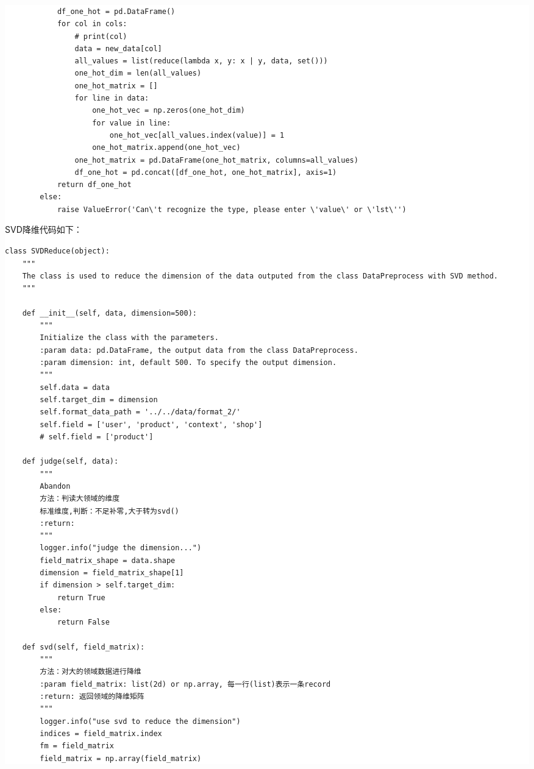 ```
            df_one_hot = pd.DataFrame()
            for col in cols:
                # print(col)
                data = new_data[col]
                all_values = list(reduce(lambda x, y: x | y, data, set()))
                one_hot_dim = len(all_values)
                one_hot_matrix = []
                for line in data:
                    one_hot_vec = np.zeros(one_hot_dim)
                    for value in line:
                        one_hot_vec[all_values.index(value)] = 1
                    one_hot_matrix.append(one_hot_vec)
                one_hot_matrix = pd.DataFrame(one_hot_matrix, columns=all_values)
                df_one_hot = pd.concat([df_one_hot, one_hot_matrix], axis=1)
            return df_one_hot
        else:
            raise ValueError('Can\'t recognize the type, please enter \'value\' or \'lst\'')
```
SVD降维代码如下：

```
class SVDReduce(object):
    """
    The class is used to reduce the dimension of the data outputed from the class DataPreprocess with SVD method.
    """

    def __init__(self, data, dimension=500):
        """
        Initialize the class with the parameters.
        :param data: pd.DataFrame, the output data from the class DataPreprocess.
        :param dimension: int, default 500. To specify the output dimension.
        """
        self.data = data
        self.target_dim = dimension
        self.format_data_path = '../../data/format_2/'
        self.field = ['user', 'product', 'context', 'shop']
        # self.field = ['product']

    def judge(self, data):
        """
        Abandon
        方法：判读大领域的维度
        标准维度,判断：不足补零,大于转为svd()
        :return:
        """
        logger.info("judge the dimension...")
        field_matrix_shape = data.shape
        dimension = field_matrix_shape[1]
        if dimension > self.target_dim:
            return True
        else:
            return False

    def svd(self, field_matrix):
        """
        方法：对大的领域数据进行降维
        :param field_matrix: list(2d) or np.array, 每一行(list)表示一条record
        :return: 返回领域的降维矩阵
        """
        logger.info("use svd to reduce the dimension")
        indices = field_matrix.index
        fm = field_matrix
        field_matrix = np.array(field_matrix)
```